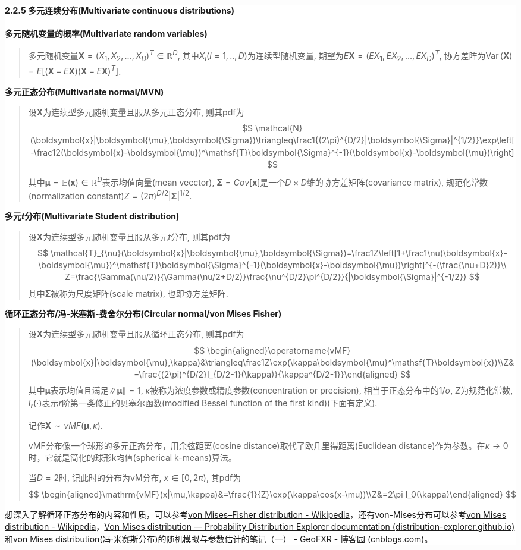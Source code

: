 #### 2.2.5 多元连续分布(Multivariate continuous distributions)

**多元随机变量的概率(Multivariate random variables)**

> 多元随机变量$\boldsymbol{X}=(X_1,X_2,...,X_D)^T\in \mathbb{R}^D$, 其中$X_i(i=1,..,D)$为连续型随机变量, 期望为$E\boldsymbol{X}=(EX_1,EX_2,...,EX_D)^T$, 协方差阵为$\operatorname{Var}(\boldsymbol{X})=E[(\boldsymbol{X}-E\boldsymbol{X})(\boldsymbol{X}-E\boldsymbol{X})^T]$. 

**多元正态分布(Multivariate normal/MVN)**

> 设$\boldsymbol{X}$为连续型多元随机变量且服从多元正态分布, 则其pdf为
> $$
> \mathcal{N}(\boldsymbol{x}|\boldsymbol{\mu},\boldsymbol{\Sigma})\triangleq\frac1{(2\pi)^{D/2}|\boldsymbol{\Sigma}|^{1/2}}\exp\left[-\frac12(\boldsymbol{x}-\boldsymbol{\mu})^\mathsf{T}\boldsymbol{\Sigma}^{-1}(\boldsymbol{x}-\boldsymbol{\mu})\right]
> $$
> 其中$\boldsymbol{\mu} = \mathbb{E}(\boldsymbol{x})\in \mathbb R^D$表示均值向量(mean vecctor), $\boldsymbol{\Sigma} = Cov[\boldsymbol{x}]$是一个$D\times D$维的协方差矩阵(covariance matrix), 规范化常数(normalization constant)$Z=(2\pi)^{D/2}|\boldsymbol{\Sigma}|^{1/2}$.

**多元$t$分布(Multivariate Student distribution)**

> 设$\boldsymbol{X}$为连续型多元随机变量且服从多元$t$分布, 则其pdf为
> $$
> \mathcal{T}_{\nu}(\boldsymbol{x}|\boldsymbol{\mu},\boldsymbol{\Sigma})=\frac1Z\left[1+\frac1\nu(\boldsymbol{x}-\boldsymbol{\mu})^\mathsf{T}\boldsymbol{\Sigma}^{-1}(\boldsymbol{x}-\boldsymbol{\mu})\right]^{-(\frac{\nu+D}2)}\\
> Z=\frac{\Gamma(\nu/2)}{\Gamma(\nu/2+D/2)}\frac{\nu^{D/2}\pi^{D/2}}{|\boldsymbol{\Sigma}|^{-1/2}}
> $$
> 其中$\boldsymbol{\Sigma}$被称为尺度矩阵(scale matrix), 也即协方差矩阵. 

**循环正态分布/冯-米塞斯-费舍尔分布(Circular normal/von Mises Fisher)**

> 设$\boldsymbol{X}$为连续型多元随机变量且服从循环正态分布, 则其pdf为
> $$
> \begin{aligned}\operatorname{vMF}(\boldsymbol{x}|\boldsymbol{\mu},\kappa)&\triangleq\frac1Z\exp(\kappa\boldsymbol{\mu}^\mathsf{T}\boldsymbol{x})\\Z&=\frac{(2\pi)^{D/2}I_{D/2-1}(\kappa)}{\kappa^{D/2-1}}\end{aligned}
> $$
> 其中$\boldsymbol \mu$表示均值且满足$\|\boldsymbol \mu\|=1$, $\kappa$被称为浓度参数或精度参数(concentration or precision), 相当于正态分布中的$1/\sigma$, $Z$为规范化常数, $I_r(\cdot)$表示$r$阶第一类修正的贝塞尔函数(modified Bessel function of the first kind)(下面有定义). 
>
> 记作$\boldsymbol X\sim vMF(\boldsymbol \mu, \kappa)$.
>
> vMF分布像一个球形的多元正态分布，用余弦距离(cosine distance)取代了欧几里得距离(Euclidean distance)作为参数。在$\kappa\to 0$时，它就是简化的球形k均值(spherical k-means)算法。
>
> 当$D=2$时, 记此时的分布为vM分布, $x\in [0,2\pi)$, 其pdf为
> $$
> \begin{aligned}\mathrm{vMF}(x|\mu,\kappa)&=\frac{1}{Z}\exp(\kappa\cos(x-\mu))\\Z&=2\pi I_0(\kappa)\end{aligned}
> $$

想深入了解循环正态分布的内容和性质，可以参考[von Mises–Fisher distribution - Wikipedia](https://en.wikipedia.org/wiki/Von_Mises–Fisher_distribution)，还有von-Mises分布可以参考[von Mises distribution - Wikipedia](https://en.wikipedia.org/wiki/Von_Mises_distribution)，[Von Mises distribution — Probability Distribution Explorer documentation (distribution-explorer.github.io)](https://distribution-explorer.github.io/continuous/vonmises.html)和[von Mises distribution(冯·米赛斯分布)的随机模拟与参数估计的笔记（一） - GeoFXR - 博客园 (cnblogs.com)](https://www.cnblogs.com/GeophysicsWorker/p/16017938.html)。
